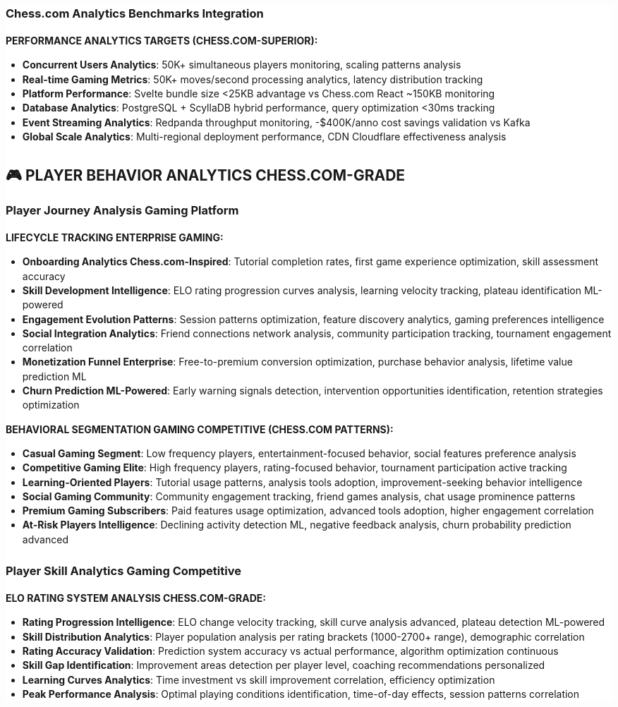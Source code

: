 ### Chess.com Analytics Benchmarks Integration
**PERFORMANCE ANALYTICS TARGETS (CHESS.COM-SUPERIOR):**
- **Concurrent Users Analytics**: 50K+ simultaneous players monitoring, scaling patterns analysis
- **Real-time Gaming Metrics**: 50K+ moves/second processing analytics, latency distribution tracking
- **Platform Performance**: Svelte bundle size <25KB advantage vs Chess.com React ~150KB monitoring
- **Database Analytics**: PostgreSQL + ScyllaDB hybrid performance, query optimization <30ms tracking
- **Event Streaming Analytics**: Redpanda throughput monitoring, -$400K/anno cost savings validation vs Kafka
- **Global Scale Analytics**: Multi-regional deployment performance, CDN Cloudflare effectiveness analysis

## 🎮 PLAYER BEHAVIOR ANALYTICS CHESS.COM-GRADE

### Player Journey Analysis Gaming Platform
**LIFECYCLE TRACKING ENTERPRISE GAMING:**
- **Onboarding Analytics Chess.com-Inspired**: Tutorial completion rates, first game experience optimization, skill assessment accuracy
- **Skill Development Intelligence**: ELO rating progression curves analysis, learning velocity tracking, plateau identification ML-powered
- **Engagement Evolution Patterns**: Session patterns optimization, feature discovery analytics, gaming preferences intelligence
- **Social Integration Analytics**: Friend connections network analysis, community participation tracking, tournament engagement correlation
- **Monetization Funnel Enterprise**: Free-to-premium conversion optimization, purchase behavior analysis, lifetime value prediction ML
- **Churn Prediction ML-Powered**: Early warning signals detection, intervention opportunities identification, retention strategies optimization

**BEHAVIORAL SEGMENTATION GAMING COMPETITIVE (CHESS.COM PATTERNS):**
- **Casual Gaming Segment**: Low frequency players, entertainment-focused behavior, social features preference analysis
- **Competitive Gaming Elite**: High frequency players, rating-focused behavior, tournament participation active tracking
- **Learning-Oriented Players**: Tutorial usage patterns, analysis tools adoption, improvement-seeking behavior intelligence
- **Social Gaming Community**: Community engagement tracking, friend games analysis, chat usage prominence patterns
- **Premium Gaming Subscribers**: Paid features usage optimization, advanced tools adoption, higher engagement correlation
- **At-Risk Players Intelligence**: Declining activity detection ML, negative feedback analysis, churn probability prediction advanced

### Player Skill Analytics Gaming Competitive
**ELO RATING SYSTEM ANALYSIS CHESS.COM-GRADE:**
- **Rating Progression Intelligence**: ELO change velocity tracking, skill curve analysis advanced, plateau detection ML-powered
- **Skill Distribution Analytics**: Player population analysis per rating brackets (1000-2700+ range), demographic correlation
- **Rating Accuracy Validation**: Prediction system accuracy vs actual performance, algorithm optimization continuous
- **Skill Gap Identification**: Improvement areas detection per player level, coaching recommendations personalized
- **Learning Curves Analytics**: Time investment vs skill improvement correlation, efficiency optimization
- **Peak Performance Analysis**: Optimal playing conditions identification, time-of-day effects, session patterns correlation
